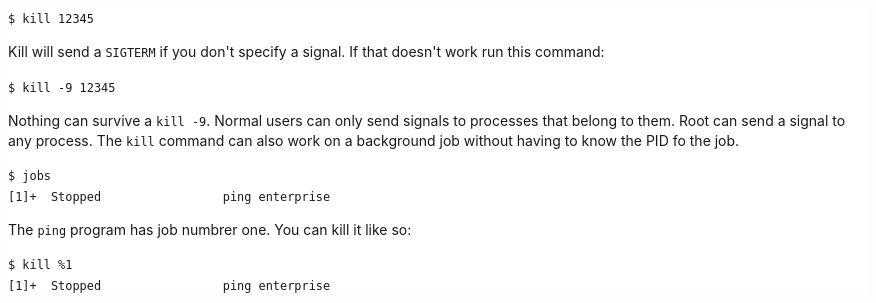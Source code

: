 ```
$ kill 12345
```

Kill will send a `SIGTERM` if you don't specify a signal. If that doesn't work run this command:

```
$ kill -9 12345
```

Nothing can survive a `kill -9`. Normal users can only send signals to processes that belong to them. Root can send a signal to any process. The `kill` command can also work on a background job without having to know the PID fo the job. 

```
$ jobs
[1]+  Stopped                 ping enterprise
```

The `ping` program has job numbrer one. You can kill it like so: 

```
$ kill %1 
[1]+  Stopped                 ping enterprise
```
